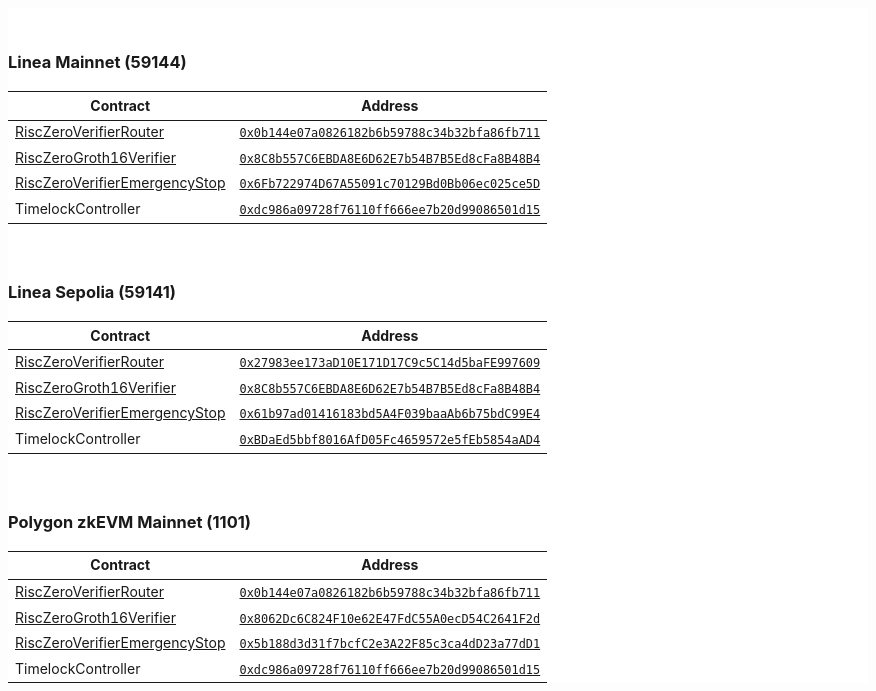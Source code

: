 <br />

### Linea Mainnet (59144)

| Contract                                   | Address                                                                  |
| ------------------------------------------ | ------------------------------------------------------------------------ |
| [RiscZeroVerifierRouter][router-src]       | [`0x0b144e07a0826182b6b59788c34b32bfa86fb711`][router-59144-etherscan]   |
| [RiscZeroGroth16Verifier][verifier-src]    | [`0x8C8b557C6EBDA8E6D62E7b54B7B5Ed8cFa8B48B4`][verifier-59144-etherscan] |
| [RiscZeroVerifierEmergencyStop][estop-src] | [`0x6Fb722974D67A55091c70129Bd0Bb06ec025ce5D`][estop-59144-etherscan]    |
| TimelockController                         | [`0xdc986a09728f76110ff666ee7b20d99086501d15`][timelock-59144-etherscan] |

<br />

### Linea Sepolia (59141)

| Contract                                   | Address                                                                  |
| ------------------------------------------ | ------------------------------------------------------------------------ |
| [RiscZeroVerifierRouter][router-src]       | [`0x27983ee173aD10E171D17C9c5C14d5baFE997609`][router-59141-etherscan]   |
| [RiscZeroGroth16Verifier][verifier-src]    | [`0x8C8b557C6EBDA8E6D62E7b54B7B5Ed8cFa8B48B4`][verifier-59141-etherscan] |
| [RiscZeroVerifierEmergencyStop][estop-src] | [`0x61b97ad01416183bd5A4F039baaAb6b75bdC99E4`][estop-59141-etherscan]    |
| TimelockController                         | [`0xBDaEd5bbf8016AfD05Fc4659572e5fEb5854aAD4`][timelock-59141-etherscan] |

<br />

### Polygon zkEVM Mainnet (1101)

| Contract                                   | Address                                                                 |
| ------------------------------------------ | ----------------------------------------------------------------------- |
| [RiscZeroVerifierRouter][router-src]       | [`0x0b144e07a0826182b6b59788c34b32bfa86fb711`][router-1101-etherscan]   |
| [RiscZeroGroth16Verifier][verifier-src]    | [`0x8062Dc6C824F10e62E47FdC55A0ecD54C2641F2d`][verifier-1101-etherscan] |
| [RiscZeroVerifierEmergencyStop][estop-src] | [`0x5b188d3d31f7bcfC2e3A22F85c3ca4dD23a77dD1`][estop-1101-etherscan]    |
| TimelockController                         | [`0xdc986a09728f76110ff666ee7b20d99086501d15`][timelock-1101-etherscan] |

[deployment.toml]: https://github.com/risc0/risc0-ethereum/tree/release-1.2/contracts/deployment.toml
[estop-1-etherscan]: https://etherscan.io/address/0x03B66cEDaB014Ca7E970Bfb83C1951d10DD2A805#code
[estop-10-etherscan]: https://optimistic.etherscan.io/address/0x03B66cEDaB014Ca7E970Bfb83C1951d10DD2A805#code
[estop-1101-etherscan]: https://zkevm.polygonscan.com/address/0x5b188d3d31f7bcfC2e3A22F85c3ca4dD23a77dD1#code
[estop-8453-etherscan]: https://basescan.org/address/0x03B66cEDaB014Ca7E970Bfb83C1951d10DD2A805#code
[estop-17000-etherscan]: https://holesky.etherscan.io/address/0x47d697328D6A80b00D796cEd9f54468931Aa1ECe#code
[estop-42161-etherscan]: https://arbiscan.io/address/0x03B66cEDaB014Ca7E970Bfb83C1951d10DD2A805#code
[estop-43113-etherscan]: https://testnet.snowtrace.io/address/0x47d697328D6A80b00D796cEd9f54468931Aa1ECe#code
[estop-43114-etherscan]: https://snowtrace.io/address/0x5b188d3d31f7bcfC2e3A22F85c3ca4dD23a77dD1#code
[estop-59141-etherscan]: https://sepolia.lineascan.build/address/0x61b97ad01416183bd5A4F039baaAb6b75bdC99E4#code
[estop-59144-etherscan]: https://lineascan.build/address/0x6Fb722974D67A55091c70129Bd0Bb06ec025ce5D#code
[estop-84532-etherscan]: https://sepolia.basescan.org/address/0x47d697328D6A80b00D796cEd9f54468931Aa1ECe#code
[estop-421614-etherscan]: https://sepolia.arbiscan.io/address/0x47d697328D6A80b00D796cEd9f54468931Aa1ECe#code
[estop-11155111-etherscan]: https://sepolia.etherscan.io/address/0x47d697328D6A80b00D796cEd9f54468931Aa1ECe#code
[estop-11155420-etherscan]: https://sepolia-optimism.etherscan.io/address/0x47d697328D6A80b00D796cEd9f54468931Aa1ECe#code
[estop-src]: https://github.com/risc0/risc0-ethereum/tree/release-1.2/contracts/src/RiscZeroVerifierEmergencyStop.sol
[EvenNumber.sol]: https://github.com/risc0/risc0-foundry-template/blob/main/contracts/EvenNumber.sol#L46-L52
[foundry-template]: https://github.com/risc0/risc0-foundry-template
[Groth16Receipt]: https://docs.rs/risc0-zkvm/1.2/risc0_zkvm/struct.Groth16Receipt.html
[IRiscZeroVerifier]: https://github.com/risc0/risc0-ethereum/blob/release-1.2/contracts/src/IRiscZeroVerifier.sol
[router-1-etherscan]: https://etherscan.io/address/0x8EaB2D97Dfce405A1692a21b3ff3A172d593D319#code
[router-10-etherscan]: https://optimistic.etherscan.io/address/0x0b144e07a0826182b6b59788c34b32bfa86fb711#code
[router-1101-etherscan]: https://zkevm.polygonscan.com/address/0x0b144e07a0826182b6b59788c34b32bfa86fb711#code
[router-8453-etherscan]: https://basescan.org/address/0x0b144e07a0826182b6b59788c34b32bfa86fb711#code
[router-17000-etherscan]: https://holesky.etherscan.io/address/0xf70aBAb028Eb6F4100A24B203E113D94E87DE93C#code
[router-42161-etherscan]: https://arbiscan.io/address/0x0b144e07a0826182b6b59788c34b32bfa86fb711#code
[router-43113-etherscan]: https://testnet.snowtrace.io/address/0x0b144E07A0826182B6b59788c34b32Bfa86Fb711#code
[router-43114-etherscan]: https://snowtrace.io/address/0x0b144E07A0826182B6b59788c34b32Bfa86Fb711#code
[router-59141-etherscan]: https://sepolia.lineascan.build/address/0x27983ee173aD10E171D17C9c5C14d5baFE997609#code
[router-59144-etherscan]: https://lineascan.build/address/0x0b144e07a0826182b6b59788c34b32bfa86fb711#code
[router-84532-etherscan]: https://sepolia.basescan.org/address/0x0b144e07a0826182b6b59788c34b32bfa86fb711#code
[router-421614-etherscan]: https://sepolia.arbiscan.io/address/0x0b144e07a0826182b6b59788c34b32bfa86fb711#code
[router-11155111-etherscan]: https://sepolia.etherscan.io/address/0x925d8331ddc0a1F0d96E68CF073DFE1d92b69187#code
[router-11155420-etherscan]: https://sepolia-optimism.etherscan.io/address/0xB369b4dd27FBfb59921d3A4a3D23AC2fc32FB908#code

[router-src]: https://github.com/risc0/risc0-ethereum/tree/release-1.2/contracts/src/RiscZeroVerifierRouter.sol
[term-image-id]: /terminology#image-id
[term-journal]: /terminology#journal
[term-receipt]: /terminology#receipt
[term-verify]: /terminology#verify
[term-zkvm]: /terminology#zero-knowledge-virtual-machine-zkvm
[timelock-1-etherscan]: https://etherscan.io/address/0x0b144E07A0826182B6b59788c34b32Bfa86Fb711#code
[timelock-10-etherscan]: https://optimistic.etherscan.io/address/0xdc986a09728f76110ff666ee7b20d99086501d15#code
[timelock-1101-etherscan]: https://zkevm.polygonscan.com/address/0xdc986a09728f76110ff666ee7b20d99086501d15#code
[timelock-8453-etherscan]: https://basescan.org/address/0xdc986a09728f76110ff666ee7b20d99086501d15#code
[timelock-17000-etherscan]: https://holesky.etherscan.io/address/0x8EaB2D97Dfce405A1692a21b3ff3A172d593D319#code
[timelock-42161-etherscan]: https://arbiscan.io/address/0xdc986a09728f76110ff666ee7b20d99086501d15#code
[timelock-43113-etherscan]: https://testnet.snowtrace.io/address/0xDC986a09728F76110FF666eE7b20d99086501d15#code
[timelock-43114-etherscan]: https://snowtrace.io/address/0xDC986a09728F76110FF666eE7b20d99086501d15#code
[timelock-59141-etherscan]: https://sepolia.lineascan.build/address/0xBDaEd5bbf8016AfD05Fc4659572e5fEb5854aAD4#code
[timelock-59144-etherscan]: https://lineascan.build/address/0xdc986a09728f76110ff666ee7b20d99086501d15#code
[timelock-84532-etherscan]: https://sepolia.basescan.org/address/0xdc986a09728f76110ff666ee7b20d99086501d15#code
[timelock-421614-etherscan]: https://sepolia.arbiscan.io/address/0xdc986a09728f76110ff666ee7b20d99086501d15#code
[timelock-11155111-etherscan]: https://sepolia.etherscan.io/address/0xB4E3306129208cC8e6E75157f75f62eAe0B920a0#code
[timelock-11155420-etherscan]: https://sepolia-optimism.etherscan.io/address/0x2DEfEA335392bb62d01f74e338697C7B31De254C#code
[verifier-1-etherscan]: https://etherscan.io/address/0xAC292cF957Dd5BA174cdA13b05C16aFC71700327#code
[verifier-10-etherscan]: https://optimistic.etherscan.io/address/0xAC292cF957Dd5BA174cdA13b05C16aFC71700327#code
[verifier-1101-etherscan]: https://zkevm.polygonscan.com/address/0x8062Dc6C824F10e62E47FdC55A0ecD54C2641F2d#code
[verifier-8453-etherscan]: https://basescan.org/address/0xAC292cF957Dd5BA174cdA13b05C16aFC71700327#code
[verifier-17000-etherscan]: https://holesky.etherscan.io/address/0xAC292cF957Dd5BA174cdA13b05C16aFC71700327#code
[verifier-42161-etherscan]: https://arbiscan.io/address/0xAC292cF957Dd5BA174cdA13b05C16aFC71700327#code
[verifier-43113-etherscan]: https://testnet.snowtrace.io/address/0xAC292cF957Dd5BA174cdA13b05C16aFC71700327#code
[verifier-43114-etherscan]: https://snowtrace.io/address/0x8062Dc6C824F10e62E47FdC55A0ecD54C2641F2d#code
[verifier-59141-etherscan]: https://sepolia.lineascan.build/address/0x8C8b557C6EBDA8E6D62E7b54B7B5Ed8cFa8B48B4#code
[verifier-59144-etherscan]: https://lineascan.build/address/0x8C8b557C6EBDA8E6D62E7b54B7B5Ed8cFa8B48B4#code
[verifier-84532-etherscan]: https://sepolia.basescan.org/address/0xAC292cF957Dd5BA174cdA13b05C16aFC71700327#code
[verifier-421614-etherscan]: https://sepolia.arbiscan.io/address/0xAC292cF957Dd5BA174cdA13b05C16aFC71700327#code
[verifier-11155111-etherscan]: https://sepolia.etherscan.io/address/0xAC292cF957Dd5BA174cdA13b05C16aFC71700327#code
[verifier-11155420-etherscan]: https://sepolia-optimism.etherscan.io/address/0xAC292cF957Dd5BA174cdA13b05C16aFC71700327#code
[verifier-src]: https://github.com/risc0/risc0-ethereum/tree/release-1.2/contracts/src/groth16/RiscZeroGroth16Verifier.sol
[version-management]: https://github.com/risc0/risc0-ethereum/blob/release-1.2/contracts/version-management-design.md
